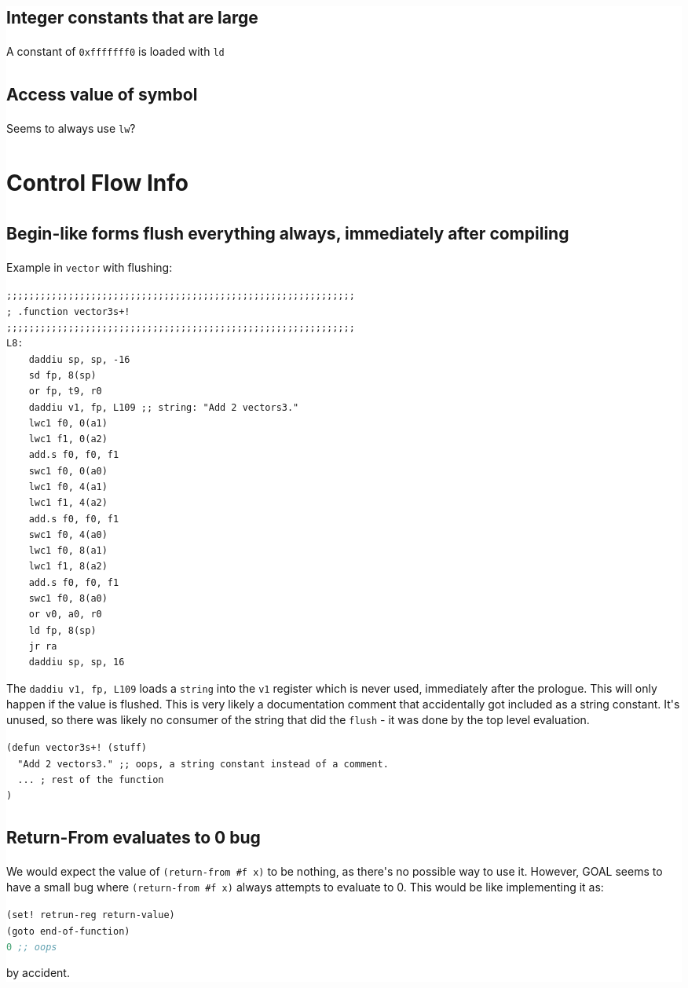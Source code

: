 ## Integer constants that are large
A constant of `0xfffffff0` is loaded with `ld`

## Access value of symbol
Seems to always use `lw`?

# Control Flow Info


## Begin-like forms flush everything always, immediately after compiling
Example in `vector` with flushing:
```
;;;;;;;;;;;;;;;;;;;;;;;;;;;;;;;;;;;;;;;;;;;;;;;;;;;;;;;;;;;;;;
; .function vector3s+!
;;;;;;;;;;;;;;;;;;;;;;;;;;;;;;;;;;;;;;;;;;;;;;;;;;;;;;;;;;;;;;
L8:
    daddiu sp, sp, -16
    sd fp, 8(sp)
    or fp, t9, r0
    daddiu v1, fp, L109 ;; string: "Add 2 vectors3."
    lwc1 f0, 0(a1)
    lwc1 f1, 0(a2)
    add.s f0, f0, f1
    swc1 f0, 0(a0)
    lwc1 f0, 4(a1)
    lwc1 f1, 4(a2)
    add.s f0, f0, f1
    swc1 f0, 4(a0)
    lwc1 f0, 8(a1)
    lwc1 f1, 8(a2)
    add.s f0, f0, f1
    swc1 f0, 8(a0)
    or v0, a0, r0
    ld fp, 8(sp)
    jr ra
    daddiu sp, sp, 16
```
The `daddiu v1, fp, L109` loads a `string` into the `v1` register which is never used, immediately after the prologue. This will only happen if the value is flushed. This is very likely a documentation comment that accidentally got included as a string constant. It's unused, so there was likely no consumer of the string that did the `flush` - it was done by the top level evaluation.
```
(defun vector3s+! (stuff)
  "Add 2 vectors3." ;; oops, a string constant instead of a comment.
  ... ; rest of the function
)
```
## Return-From evaluates to 0 bug
We would expect the value of `(return-from #f x)` to be nothing, as there's no possible way to use it. However, GOAL seems to have a small bug where `(return-from #f x)` always attempts to evaluate to 0.  This would be like implementing it as:
```lisp
(set! retrun-reg return-value)
(goto end-of-function)
0 ;; oops
```
by accident.
